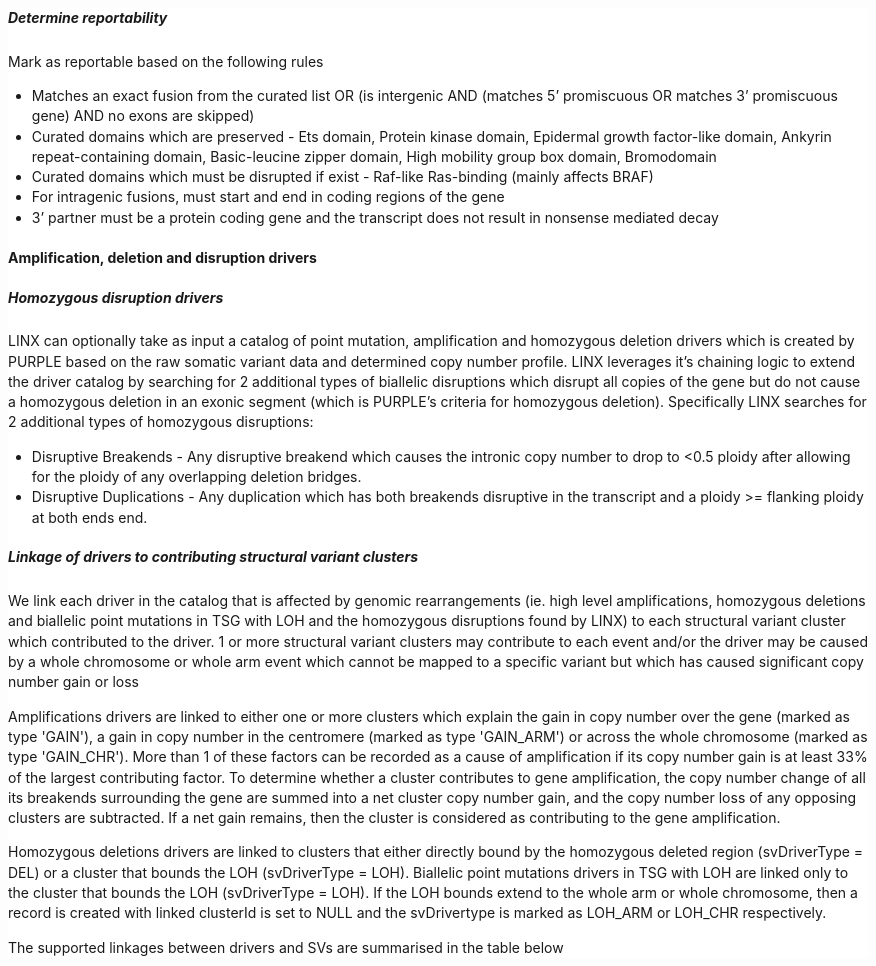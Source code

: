 ##### Determine reportability
Mark as reportable based on the following rules
* Matches an exact fusion from the curated list OR (is intergenic AND (matches 5’ promiscuous OR matches 3’ promiscuous gene) AND no exons are skipped)
* Curated domains which are preserved - Ets domain, Protein kinase domain, Epidermal growth factor-like domain, Ankyrin repeat-containing domain, Basic-leucine zipper domain, High mobility group box domain, Bromodomain
* Curated domains which must be disrupted if exist - Raf-like Ras-binding (mainly affects BRAF)
* For intragenic fusions, must start and end in coding regions of the gene
* 3’ partner must be a protein coding gene and the transcript does not result in nonsense mediated decay


#### Amplification, deletion and disruption drivers

##### Homozygous disruption drivers
LINX can optionally take as input a catalog of point mutation, amplification and homozygous deletion drivers which is created by PURPLE based on the raw somatic variant data and determined copy number profile.    LINX leverages it’s chaining logic to extend the driver catalog by searching for 2 additional types of biallelic disruptions which disrupt all copies of the gene but do not cause a homozygous deletion in an exonic segment (which is PURPLE’s criteria for homozygous deletion).     Specifically LINX searches for 2 additional types of homozygous disruptions:
* Disruptive Breakends - Any disruptive breakend which causes the intronic copy number to drop to <0.5 ploidy after allowing for the ploidy of any  overlapping deletion bridges.   
* Disruptive Duplications -  Any duplication which has both breakends disruptive in the transcript and a ploidy >= flanking ploidy at both ends end.    

##### Linkage of drivers to contributing structural variant clusters 
We link each driver in the catalog that is affected by genomic rearrangements (ie. high level amplifications, homozygous deletions and biallelic point mutations in TSG with LOH and the homozygous disruptions found by LINX) to each structural variant cluster which contributed to the driver. 1 or more structural variant clusters may contribute to each event and/or the driver may be caused by a whole chromosome or whole arm event which cannot be mapped to a specific variant but which has caused significant copy number gain or loss

Amplifications drivers are linked to either one or more clusters which explain the gain in copy number over the gene (marked as type 'GAIN'), a gain in copy number in the centromere (marked as type 'GAIN_ARM') or across the whole chromosome (marked as type 'GAIN_CHR'). More than 1 of these factors can be recorded as a cause of amplification if its copy number gain is at least 33% of the largest contributing factor. To determine whether a cluster contributes to gene amplification, the copy number change of all its breakends surrounding the gene are summed into a net cluster copy number gain, and the copy number loss of any opposing clusters are subtracted. If a net gain remains, then the cluster is considered as contributing to the gene amplification.

Homozygous deletions drivers are linked to clusters that either directly bound by the homozygous deleted region (svDriverType = DEL) or a cluster that bounds the LOH (svDriverType = LOH). Biallelic point mutations drivers in TSG with LOH are linked only to the cluster that bounds the LOH (svDriverType = LOH). If the LOH bounds extend to the whole arm or whole chromosome, then a record is created with linked clusterId is set to NULL and the svDrivertype is marked as LOH_ARM or LOH_CHR respectively.

The supported linkages between drivers and SVs are summarised in the table below
